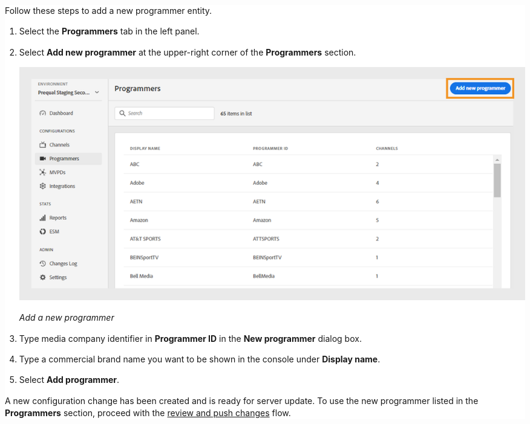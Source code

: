 Follow these steps to add a new programmer entity.

1. Select the **Programmers** tab in the left panel.

1. Select **Add new programmer** at the upper-right corner of the **Programmers** section.

   ![Add a new programmer](../assets/tve-dashboard/new-tve-dashboard/programmers/programmer-add-new-programmer-button.png)

   *Add a new programmer*

1. Type media company identifier in **Programmer ID** in the **New programmer** dialog box.

1. Type a commercial brand name you want to be shown in the console under **Display name**.

1. Select **Add programmer**.

A new configuration change has been created and is ready for server update. To use the new programmer listed in the **Programmers** section, proceed with the [review and push changes](/help/authentication/user-guide-tve-dashboard/tve-dashboard-review-push-changes.md) flow.
